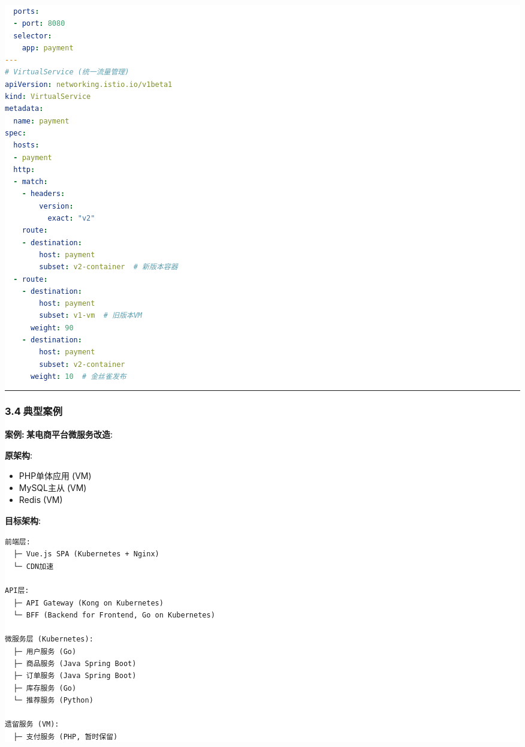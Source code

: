 ```yaml
  ports:
  - port: 8080
  selector:
    app: payment
---
# VirtualService (统一流量管理)
apiVersion: networking.istio.io/v1beta1
kind: VirtualService
metadata:
  name: payment
spec:
  hosts:
  - payment
  http:
  - match:
    - headers:
        version:
          exact: "v2"
    route:
    - destination:
        host: payment
        subset: v2-container  # 新版本容器
  - route:
    - destination:
        host: payment
        subset: v1-vm  # 旧版本VM
      weight: 90
    - destination:
        host: payment
        subset: v2-container
      weight: 10  # 金丝雀发布
```

---

### 3.4 典型案例

**案例: 某电商平台微服务改造**:

**原架构**:

- PHP单体应用 (VM)
- MySQL主从 (VM)
- Redis (VM)

**目标架构**:

```text
前端层:
  ├─ Vue.js SPA (Kubernetes + Nginx)
  └─ CDN加速

API层:
  ├─ API Gateway (Kong on Kubernetes)
  └─ BFF (Backend for Frontend, Go on Kubernetes)

微服务层 (Kubernetes):
  ├─ 用户服务 (Go)
  ├─ 商品服务 (Java Spring Boot)
  ├─ 订单服务 (Java Spring Boot)
  ├─ 库存服务 (Go)
  └─ 推荐服务 (Python)

遗留服务 (VM):
  ├─ 支付服务 (PHP, 暂时保留)
```